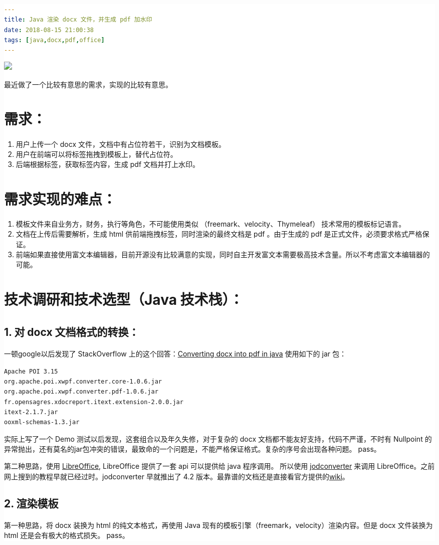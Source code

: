 ```yaml
---
title: Java 渲染 docx 文件，并生成 pdf 加水印
date: 2018-08-15 21:00:38
tags: [java,docx,pdf,office]
---
```


![](https://ws3.sinaimg.cn/large/0069RVTdly1fuaukzqghtj31kw0w0n9w.jpg)

最近做了一个比较有意思的需求，实现的比较有意思。

# 需求：
1. 用户上传一个 docx 文件，文档中有占位符若干，识别为文档模板。
2. 用户在前端可以将标签拖拽到模板上，替代占位符。
3. 后端根据标签，获取标签内容，生成 pdf 文档并打上水印。

# 需求实现的难点：
1. 模板文件来自业务方，财务，执行等角色，不可能使用类似 （freemark、velocity、Thymeleaf） 技术常用的模板标记语言。
2. 文档在上传后需要解析，生成 html 供前端拖拽标签，同时渲染的最终文档是 pdf 。由于生成的 pdf 是正式文件，必须要求格式严格保证。
3. 前端如果直接使用富文本编辑器，目前开源没有比较满意的实现，同时自主开发富文本需要极高技术含量。所以不考虑富文本编辑器的可能。



# 技术调研和技术选型（Java 技术栈）：
## 1. 对 docx 文档格式的转换：

一顿google以后发现了 StackOverflow 上的这个回答：[Converting docx into pdf in java](https://stackoverflow.com/questions/43363624/converting-docx-into-pdf-in-java) 使用如下的 jar 包：

```
Apache POI 3.15
org.apache.poi.xwpf.converter.core-1.0.6.jar
org.apache.poi.xwpf.converter.pdf-1.0.6.jar
fr.opensagres.xdocreport.itext.extension-2.0.0.jar
itext-2.1.7.jar
ooxml-schemas-1.3.jar

```

实际上写了一个 Demo 测试以后发现，这套组合以及年久失修，对于复杂的 docx 文档都不能友好支持，代码不严谨，不时有 Nullpoint 的异常抛出，还有莫名的jar包冲突的错误，最致命的一个问题是，不能严格保证格式。复杂的序号会出现各种问题。 pass。

 第二种思路，使用 [LibreOffice](https://www.libreoffice.org/), LibreOffice 提供了一套 api 可以提供给 java 程序调用。
所以使用 [jodconverter](https://github.com/sbraconnier/jodconverter) 来调用 LibreOffice。之前网上搜到的教程早就已经过时。jodconverter 早就推出了 4.2 版本。最靠谱的文档还是直接看官方提供的[wiki](https://github.com/sbraconnier/jodconverter/wiki)。

## 2. 渲染模板
第一种思路，将 docx 装换为 html 的纯文本格式，再使用 Java 现有的模板引擎（freemark，velocity）渲染内容。但是 docx 文件装换为 html 还是会有极大的格式损失。 pass。
